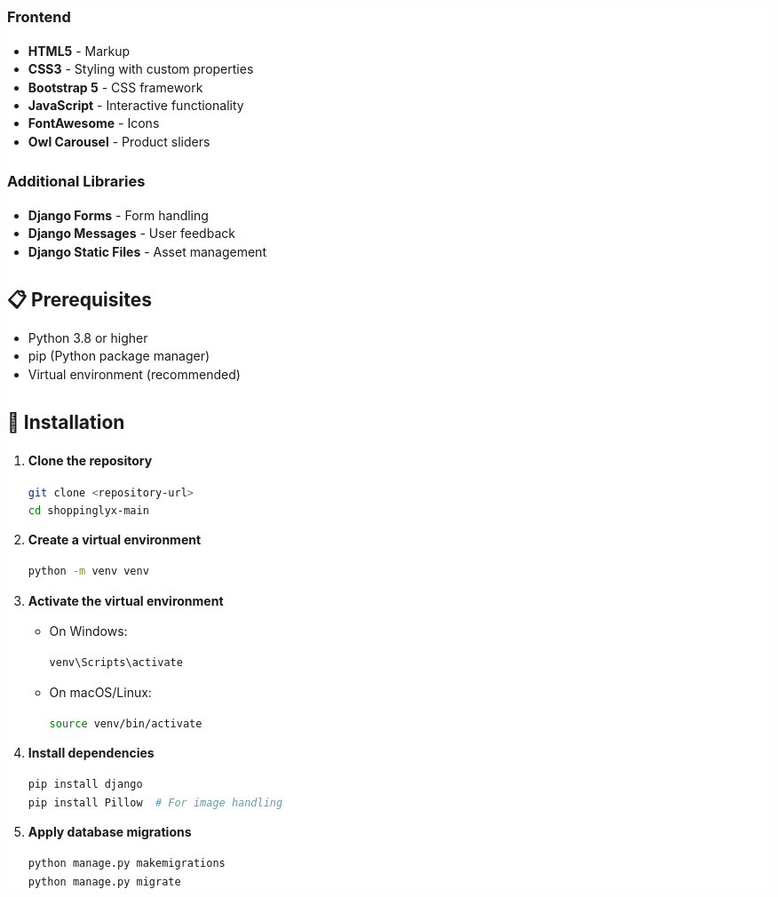 ### Frontend
- **HTML5** - Markup
- **CSS3** - Styling with custom properties
- **Bootstrap 5** - CSS framework
- **JavaScript** - Interactive functionality
- **FontAwesome** - Icons
- **Owl Carousel** - Product sliders

### Additional Libraries
- **Django Forms** - Form handling
- **Django Messages** - User feedback
- **Django Static Files** - Asset management

## 📋 Prerequisites

- Python 3.8 or higher
- pip (Python package manager)
- Virtual environment (recommended)

## 🔧 Installation

1. **Clone the repository**
   ```bash
   git clone <repository-url>
   cd shoppinglyx-main
   ```

2. **Create a virtual environment**
   ```bash
   python -m venv venv
   ```

3. **Activate the virtual environment**
   - On Windows:
     ```bash
     venv\Scripts\activate
     ```
   - On macOS/Linux:
     ```bash
     source venv/bin/activate
     ```

4. **Install dependencies**
   ```bash
   pip install django
   pip install Pillow  # For image handling
   ```

5. **Apply database migrations**
   ```bash
   python manage.py makemigrations
   python manage.py migrate
   ```
